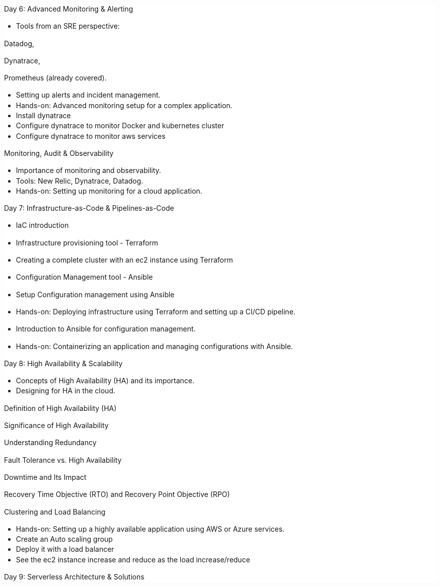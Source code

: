 
Day 6: Advanced Monitoring & Alerting

- Tools from an SRE perspective:

Datadog,

Dynatrace,

Prometheus (already covered).

- Setting up alerts and incident management.
- Hands-on: Advanced monitoring setup for a complex application.
- Install dynatrace
- Configure dynatrace to monitor Docker and kubernetes cluster
- Configure dynatrace to monitor aws services

Monitoring, Audit & Observability

- Importance of monitoring and observability.
- Tools: New Relic, Dynatrace, Datadog.
- Hands-on: Setting up monitoring for a cloud application.


Day 7: Infrastructure-as-Code & Pipelines-as-Code

- IaC introduction
- Infrastructure provisioning tool - Terraform
- Creating a complete cluster with an ec2 instance using Terraform

- Configuration Management tool - Ansible
- Setup Configuration management using Ansible
- Hands-on: Deploying infrastructure using Terraform and setting up a CI/CD pipeline.
- Introduction to Ansible for configuration management.
- Hands-on: Containerizing an application and managing configurations with Ansible.


Day 8: High Availability & Scalability

- Concepts of High Availability (HA) and its importance.
- Designing for HA in the cloud.

Definition of High Availability (HA)

Significance of High Availability

Understanding Redundancy

Fault Tolerance vs. High Availability

Downtime and Its Impact

Recovery Time Objective (RTO) and Recovery Point Objective (RPO)

Clustering and Load Balancing

- Hands-on: Setting up a highly available application using AWS or Azure services.
- Create an Auto scaling group
- Deploy it with a load balancer
- See the ec2 instance increase and reduce as the load increase/reduce

Day 9: Serverless Architecture & Solutions
